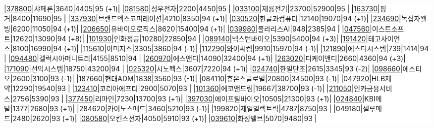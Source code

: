 |[378800](https://finance.daum.net/quotes/A378800)|샤페론|3640|4405|95 (+1)|
|[081580](https://finance.daum.net/quotes/A081580)|성우전자|2200|4450|95 |
|[033100](https://finance.daum.net/quotes/A033100)|제룡전기|23700|52900|95 |
|[163730](https://finance.daum.net/quotes/A163730)|핑거|8400|11690|95 |
|[337930](https://finance.daum.net/quotes/A337930)|브랜드엑스코퍼레이션|4210|8350|94 (+1)|
|[030520](https://finance.daum.net/quotes/A030520)|한글과컴퓨터|12140|19070|94 (+1)|
|[234690](https://finance.daum.net/quotes/A234690)|녹십자웰빙|6200|11050|94 (+1)|
|[206650](https://finance.daum.net/quotes/A206650)|유바이오로직스|8620|15400|94 (+1)|
|[039980](https://finance.daum.net/quotes/A039980)|폴라리스AI|948|2385|94 |
|[047560](https://finance.daum.net/quotes/A047560)|이스트소프트|12620|13090|94 (+8)|
|[101930](https://finance.daum.net/quotes/A101930)|인화정공|10280|22850|94 |
|[089140](https://finance.daum.net/quotes/A089140)|넥스턴바이오|5390|5400|94 (+3)|
|[191420](https://finance.daum.net/quotes/A191420)|테고사이언스|8100|16990|94 (+1)|
|[115610](https://finance.daum.net/quotes/A115610)|이미지스|3305|3860|94 (-1)|
|[112290](https://finance.daum.net/quotes/A112290)|와이씨켐|9910|15970|94 (-1)|
|[121890](https://finance.daum.net/quotes/A121890)|에스디시스템|739|1414|94 |
|[094480](https://finance.daum.net/quotes/A094480)|갤럭시아머니트리|4155|8510|94 |
|[260970](https://finance.daum.net/quotes/A260970)|에스앤디|14090|32400|94 (+1)|
|[263020](https://finance.daum.net/quotes/A263020)|디케이앤디|2660|4360|94 (+3)|
|[171090](https://finance.daum.net/quotes/A171090)|선익시스템|18750|43200|94 |
|[025320](https://finance.daum.net/quotes/A025320)|시노펙스|3607|7220|94 (+1)|
|[024740](https://finance.daum.net/quotes/A024740)|한일단조|2615|3345|93 (-2)|
|[098660](https://finance.daum.net/quotes/A098660)|에스티오|2600|3100|93 (-1)|
|[187660](https://finance.daum.net/quotes/A187660)|현대ADM|1838|3560|93 (-1)|
|[084110](https://finance.daum.net/quotes/A084110)|휴온스글로벌|20800|34500|93 (-1)|
|[047920](https://finance.daum.net/quotes/A047920)|HLB제약|12290|19540|93 |
|[123410](https://finance.daum.net/quotes/A123410)|코리아에프티|2900|5070|93 |
|[101360](https://finance.daum.net/quotes/A101360)|에코앤드림|19667|38700|93 (-1)|
|[211050](https://finance.daum.net/quotes/A211050)|인카금융서비스|2756|5390|93 |
|[377450](https://finance.daum.net/quotes/A377450)|리파인|7230|13700|93 (+1)|
|[397030](https://finance.daum.net/quotes/A397030)|에이프릴바이오|10505|21300|93 (+1)|
|[024840](https://finance.daum.net/quotes/A024840)|KBI메탈|1377|2680|93 (+1)|
|[284620](https://finance.daum.net/quotes/A284620)|카이노스메드|3460|5210|93 (-1)|
|[199820](https://finance.daum.net/quotes/A199820)|제일일렉트릭|4787|8750|93 |
|[049180](https://finance.daum.net/quotes/A049180)|셀루메드|2480|2620|93 (+1)|
|[080580](https://finance.daum.net/quotes/A080580)|오킨스전자|4050|5910|93 (+1)|
|[039610](https://finance.daum.net/quotes/A039610)|화성밸브|5070|9480|93 |